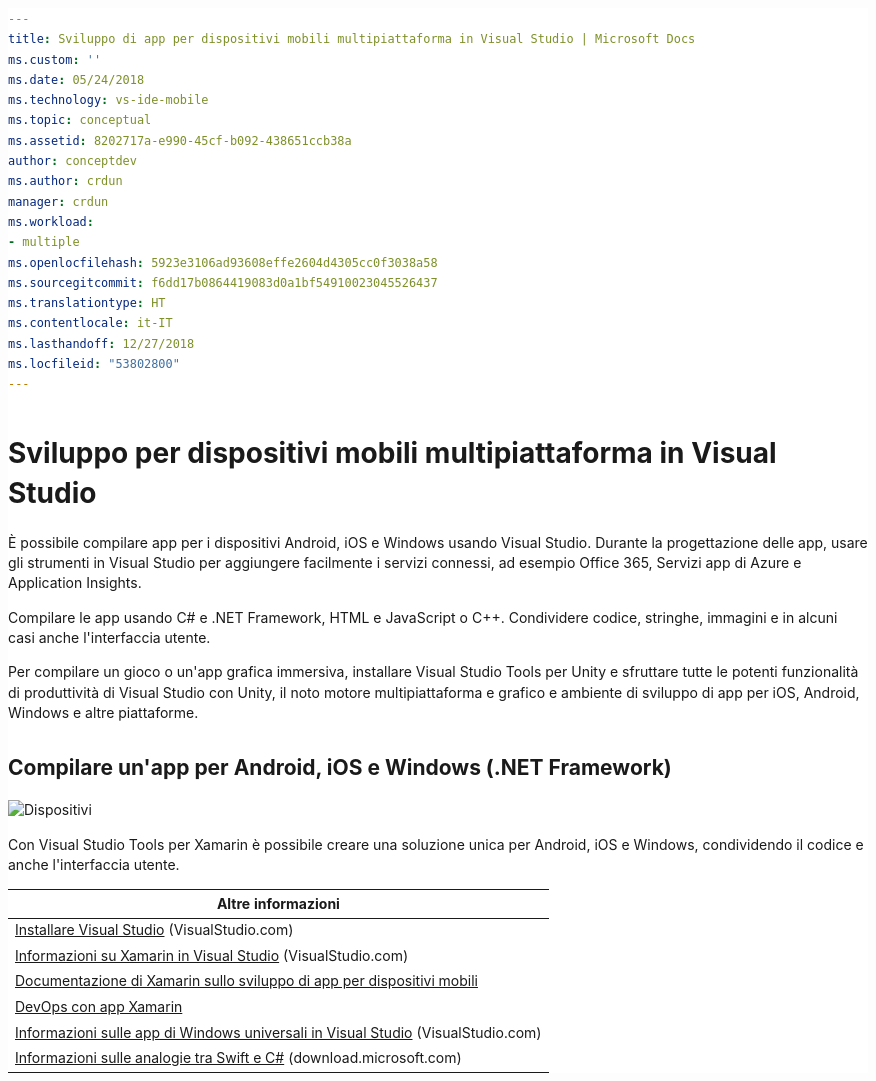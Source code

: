```yaml
---
title: Sviluppo di app per dispositivi mobili multipiattaforma in Visual Studio | Microsoft Docs
ms.custom: ''
ms.date: 05/24/2018
ms.technology: vs-ide-mobile
ms.topic: conceptual
ms.assetid: 8202717a-e990-45cf-b092-438651ccb38a
author: conceptdev
ms.author: crdun
manager: crdun
ms.workload:
- multiple
ms.openlocfilehash: 5923e3106ad93608effe2604d4305cc0f3038a58
ms.sourcegitcommit: f6dd17b0864419083d0a1bf54910023045526437
ms.translationtype: HT
ms.contentlocale: it-IT
ms.lasthandoff: 12/27/2018
ms.locfileid: "53802800"
---
```

# <a name="cross-platform-mobile-development-in-visual-studio"></a>Sviluppo per dispositivi mobili multipiattaforma in Visual Studio

È possibile compilare app per i dispositivi Android, iOS e Windows usando Visual Studio.  Durante la progettazione delle app, usare gli strumenti in Visual Studio per aggiungere facilmente i servizi connessi, ad esempio Office 365, Servizi app di Azure e Application Insights.

Compilare le app usando C# e .NET Framework, HTML e JavaScript o C++. Condividere codice, stringhe, immagini e in alcuni casi anche l'interfaccia utente.

Per compilare un gioco o un'app grafica immersiva, installare Visual Studio Tools per Unity e sfruttare tutte le potenti funzionalità di produttività di Visual Studio con Unity, il noto motore multipiattaforma e grafico e ambiente di sviluppo di app per iOS, Android, Windows e altre piattaforme.

## <a name="build-an-app-for-android-ios-and-windows-net-framework"></a>Compilare un'app per Android, iOS e Windows (.NET Framework)

![Dispositivi](../cross-platform/media/homedevices.png "HomeDevices")

Con Visual Studio Tools per Xamarin è possibile creare una soluzione unica per Android, iOS e Windows, condividendo il codice e anche l'interfaccia utente.

|**Altre informazioni**|
|--------------------|
|[Installare Visual Studio](http://visualstudio.microsoft.com/products/visual-studio-community-vs) (VisualStudio.com)|
|[Informazioni su Xamarin in Visual Studio](https://visualstudio.microsoft.com/xamarin/) (VisualStudio.com)|
|[Documentazione di Xamarin sullo sviluppo di app per dispositivi mobili](/xamarin/) |
|[DevOps con app Xamarin](/xamarin/tools/ci/devops/) |
|[Informazioni sulle app di Windows universali in Visual Studio](https://visualstudio.microsoft.com/vs/universal-windows-platform/) (VisualStudio.com)|
|[Informazioni sulle analogie tra Swift e C#](http://aka.ms/scposter) (download.microsoft.com)|

